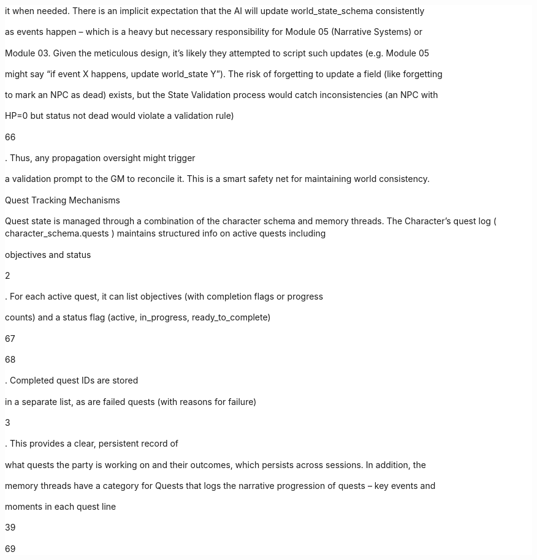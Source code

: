 it when needed. There is an implicit expectation that the AI will update world_state_schema consistently

as events happen – which is a heavy but necessary responsibility for Module 05 (Narrative Systems) or

Module 03. Given the meticulous design, it’s likely they attempted to script such updates (e.g. Module 05

might say “if event X happens, update world_state Y”). The risk of forgetting to update a field (like forgetting

to mark an NPC as dead) exists, but the State Validation process would catch inconsistencies (an NPC with

HP=0 but status not dead would violate a validation rule)

66

. Thus, any propagation oversight might trigger

a validation prompt to the GM to reconcile it. This is a smart safety net for maintaining world consistency.

Quest Tracking Mechanisms

Quest   state   is   managed   through   a   combination   of   the   character   schema   and   memory   threads.   The
Character’s quest log ( character_schema.quests ) maintains structured info on active quests including

objectives and status

2

. For each active quest, it can list objectives (with completion flags or progress

counts) and a status flag (active, in_progress, ready_to_complete)

67

68

. Completed quest IDs are stored

in a separate list, as are failed quests (with reasons for failure)

3

. This provides a clear, persistent record of

what quests the party is working on and their outcomes, which persists across sessions. In addition, the

memory threads have a category for Quests that logs the narrative progression of quests – key events and

moments in each quest line

39

69
